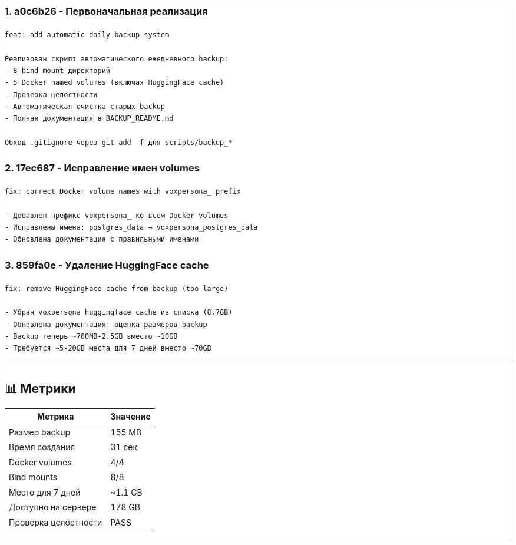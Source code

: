 ### 1. a0c6b26 - Первоначальная реализация
```
feat: add automatic daily backup system

Реализован скрипт автоматического ежедневного backup:
- 8 bind mount директорий
- 5 Docker named volumes (включая HuggingFace cache)
- Проверка целостности
- Автоматическая очистка старых backup
- Полная документация в BACKUP_README.md

Обход .gitignore через git add -f для scripts/backup_*
```

### 2. 17ec687 - Исправление имен volumes
```
fix: correct Docker volume names with voxpersona_ prefix

- Добавлен префикс voxpersona_ ко всем Docker volumes
- Исправлены имена: postgres_data → voxpersona_postgres_data
- Обновлена документация с правильными именами
```

### 3. 859fa0e - Удаление HuggingFace cache
```
fix: remove HuggingFace cache from backup (too large)

- Убран voxpersona_huggingface_cache из списка (8.7GB)
- Обновлена документация: оценка размеров backup
- Backup теперь ~700MB-2.5GB вместо ~10GB
- Требуется ~5-20GB места для 7 дней вместо ~70GB
```

---

## 📊 Метрики

| Метрика | Значение |
|---------|----------|
| Размер backup | 155 MB |
| Время создания | 31 сек |
| Docker volumes | 4/4 |
| Bind mounts | 8/8 |
| Место для 7 дней | ~1.1 GB |
| Доступно на сервере | 178 GB |
| Проверка целостности | PASS |

---
